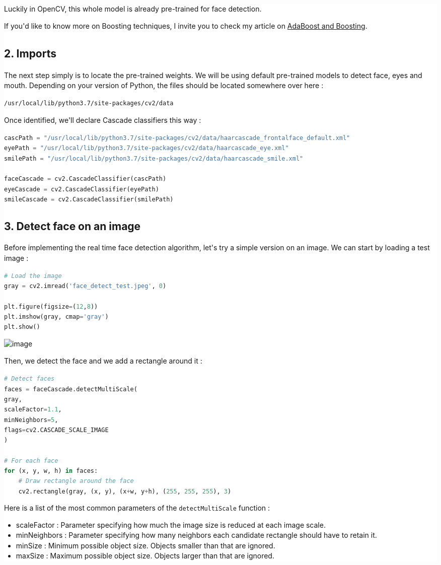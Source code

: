 Luckily in OpenCV, this whole model is already pre-trained for face detection.

If you'd like to know more on Boosting techniques, I invite you to check my article on <a href="https://maelfabien.github.io/myblog/ml/06-adaboost/">AdaBoost and Boosting</a>. 

## 2. Imports

The next step simply is to locate the pre-trained weights. We will be using default pre-trained models to detect face, eyes and mouth. Depending on your version of Python, the files should be located somewhere over here :

``` 
/usr/local/lib/python3.7/site-packages/cv2/data 
```

Once identified, we'll declare Cascade classifiers this way :

```python
cascPath = "/usr/local/lib/python3.7/site-packages/cv2/data/haarcascade_frontalface_default.xml"
eyePath = "/usr/local/lib/python3.7/site-packages/cv2/data/haarcascade_eye.xml"
smilePath = "/usr/local/lib/python3.7/site-packages/cv2/data/haarcascade_smile.xml"

faceCascade = cv2.CascadeClassifier(cascPath)
eyeCascade = cv2.CascadeClassifier(eyePath)
smileCascade = cv2.CascadeClassifier(smilePath)
```

## 3. Detect face on an image

Before implementing the real time face detection algorithm, let's try a simple version on an image. We can start by loading a test image :

```python
# Load the image
gray = cv2.imread('face_detect_test.jpeg', 0)

plt.figure(figsize=(12,8))
plt.imshow(gray, cmap='gray')
plt.show()
```

![image](https://maelfabien.github.io/assets/images/test_face.jpg)

Then, we detect the face and we add a rectangle around it :

```python
# Detect faces
faces = faceCascade.detectMultiScale(
gray,
scaleFactor=1.1,
minNeighbors=5,
flags=cv2.CASCADE_SCALE_IMAGE
)

# For each face
for (x, y, w, h) in faces: 
    # Draw rectangle around the face
    cv2.rectangle(gray, (x, y), (x+w, y+h), (255, 255, 255), 3)
```
Here is a list of the most common parameters of the `detectMultiScale` function :
- scaleFactor : Parameter specifying how much the image size is reduced at each image scale.
- minNeighbors : Parameter specifying how many neighbors each candidate rectangle should have to retain it.
- minSize : Minimum possible object size. Objects smaller than that are ignored.
- maxSize : Maximum possible object size. Objects larger than that are ignored.
